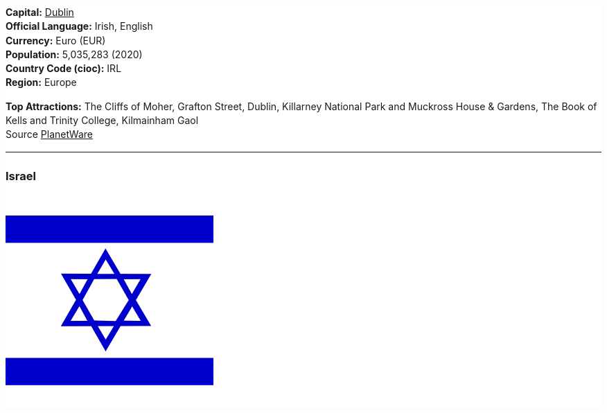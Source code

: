 **Capital:** [Dublin](https://www.google.com/maps/search/Dublin)
</br>
**Official Language:** Irish, English
</br>
**Currency:** Euro (EUR)
</br>
**Population:** 5,035,283 (2020)
</br>
**Country Code (cioc):** IRL
</br>
**Region:** Europe

**Top Attractions:**  The Cliffs of Moher, Grafton Street, Dublin, Killarney National Park and Muckross House & Gardens, The Book of Kells and Trinity College, Kilmainham Gaol
<br>Source [PlanetWare](https://www.planetware.com/tourist-attractions/ireland-irl.htm)


---

### <a name="israel"></a>**Israel**

<img width="300" height="300" src="media/photos/flags/il.svg">